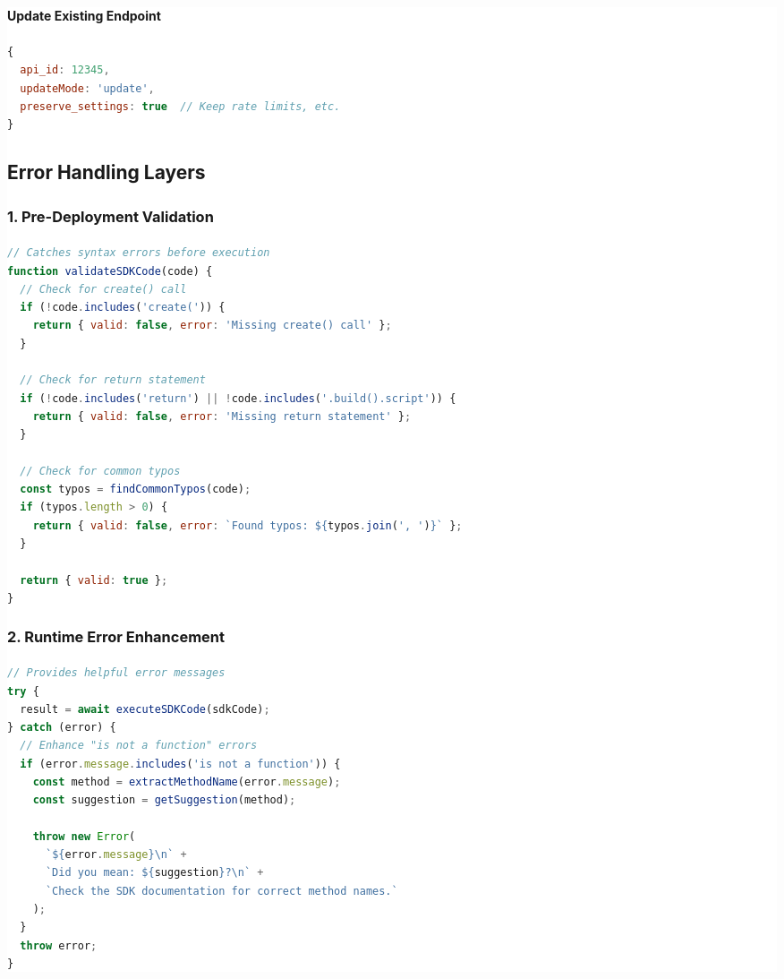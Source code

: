 #### Update Existing Endpoint
```javascript
{
  api_id: 12345,
  updateMode: 'update',
  preserve_settings: true  // Keep rate limits, etc.
}
```

## Error Handling Layers

### 1. Pre-Deployment Validation
```javascript
// Catches syntax errors before execution
function validateSDKCode(code) {
  // Check for create() call
  if (!code.includes('create(')) {
    return { valid: false, error: 'Missing create() call' };
  }
  
  // Check for return statement
  if (!code.includes('return') || !code.includes('.build().script')) {
    return { valid: false, error: 'Missing return statement' };
  }
  
  // Check for common typos
  const typos = findCommonTypos(code);
  if (typos.length > 0) {
    return { valid: false, error: `Found typos: ${typos.join(', ')}` };
  }
  
  return { valid: true };
}
```

### 2. Runtime Error Enhancement
```javascript
// Provides helpful error messages
try {
  result = await executeSDKCode(sdkCode);
} catch (error) {
  // Enhance "is not a function" errors
  if (error.message.includes('is not a function')) {
    const method = extractMethodName(error.message);
    const suggestion = getSuggestion(method);
    
    throw new Error(
      `${error.message}\n` +
      `Did you mean: ${suggestion}?\n` +
      `Check the SDK documentation for correct method names.`
    );
  }
  throw error;
}
```
